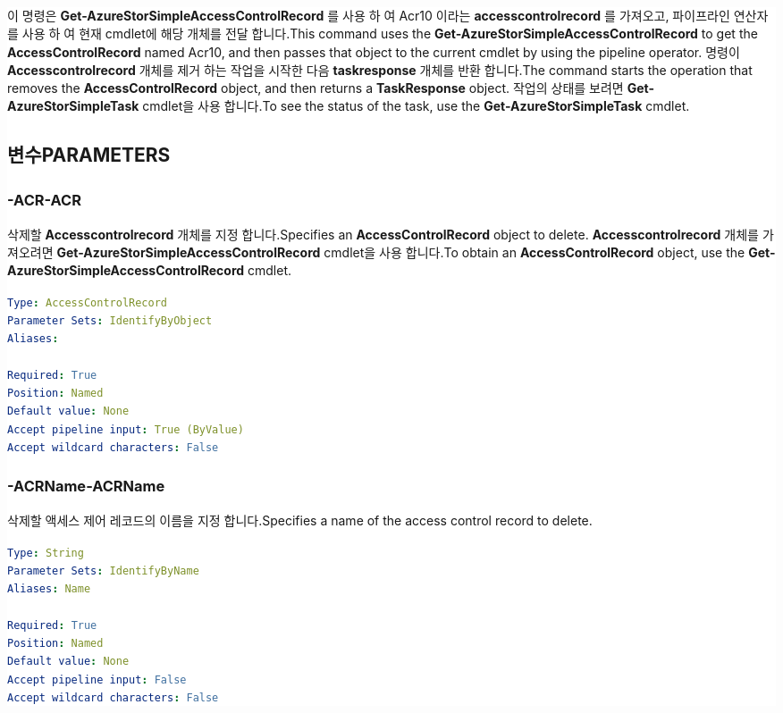 <span data-ttu-id="b185c-114">이 명령은 **Get-AzureStorSimpleAccessControlRecord** 를 사용 하 여 Acr10 이라는 **accesscontrolrecord** 를 가져오고, 파이프라인 연산자를 사용 하 여 현재 cmdlet에 해당 개체를 전달 합니다.</span><span class="sxs-lookup"><span data-stu-id="b185c-114">This command uses the **Get-AzureStorSimpleAccessControlRecord** to get the **AccessControlRecord** named Acr10, and then passes that object to the current cmdlet by using the pipeline operator.</span></span>
<span data-ttu-id="b185c-115">명령이 **Accesscontrolrecord** 개체를 제거 하는 작업을 시작한 다음 **taskresponse** 개체를 반환 합니다.</span><span class="sxs-lookup"><span data-stu-id="b185c-115">The command starts the operation that removes the **AccessControlRecord** object, and then returns a **TaskResponse** object.</span></span>
<span data-ttu-id="b185c-116">작업의 상태를 보려면 **Get-AzureStorSimpleTask** cmdlet을 사용 합니다.</span><span class="sxs-lookup"><span data-stu-id="b185c-116">To see the status of the task, use the **Get-AzureStorSimpleTask** cmdlet.</span></span>

## <span data-ttu-id="b185c-117">변수</span><span class="sxs-lookup"><span data-stu-id="b185c-117">PARAMETERS</span></span>

### <span data-ttu-id="b185c-118">-ACR</span><span class="sxs-lookup"><span data-stu-id="b185c-118">-ACR</span></span>
<span data-ttu-id="b185c-119">삭제할 **Accesscontrolrecord** 개체를 지정 합니다.</span><span class="sxs-lookup"><span data-stu-id="b185c-119">Specifies an **AccessControlRecord** object to delete.</span></span>
<span data-ttu-id="b185c-120">**Accesscontrolrecord** 개체를 가져오려면 **Get-AzureStorSimpleAccessControlRecord** cmdlet을 사용 합니다.</span><span class="sxs-lookup"><span data-stu-id="b185c-120">To obtain an **AccessControlRecord** object, use the **Get-AzureStorSimpleAccessControlRecord** cmdlet.</span></span>

```yaml
Type: AccessControlRecord
Parameter Sets: IdentifyByObject
Aliases: 

Required: True
Position: Named
Default value: None
Accept pipeline input: True (ByValue)
Accept wildcard characters: False
```

### <span data-ttu-id="b185c-121">-ACRName</span><span class="sxs-lookup"><span data-stu-id="b185c-121">-ACRName</span></span>
<span data-ttu-id="b185c-122">삭제할 액세스 제어 레코드의 이름을 지정 합니다.</span><span class="sxs-lookup"><span data-stu-id="b185c-122">Specifies a name of the access control record to delete.</span></span>

```yaml
Type: String
Parameter Sets: IdentifyByName
Aliases: Name

Required: True
Position: Named
Default value: None
Accept pipeline input: False
Accept wildcard characters: False
```
